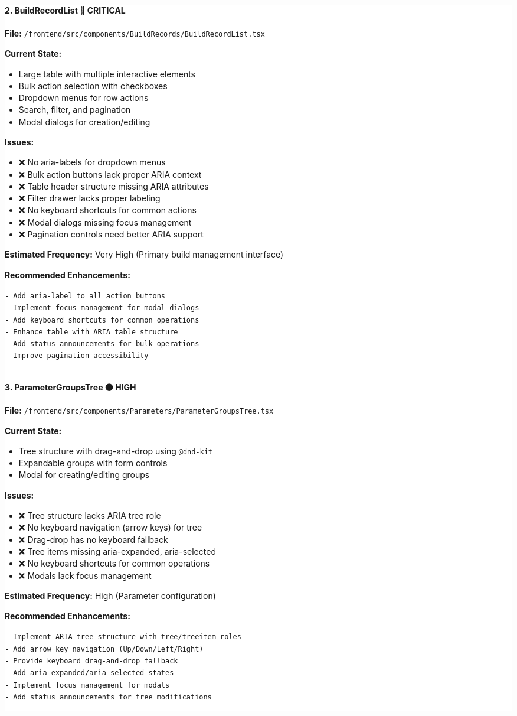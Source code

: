 
#### 2. **BuildRecordList** 🔴 CRITICAL
**File:** `/frontend/src/components/BuildRecords/BuildRecordList.tsx`

**Current State:**
- Large table with multiple interactive elements
- Bulk action selection with checkboxes
- Dropdown menus for row actions
- Search, filter, and pagination
- Modal dialogs for creation/editing

**Issues:**
- ❌ No aria-labels for dropdown menus
- ❌ Bulk action buttons lack proper ARIA context
- ❌ Table header structure missing ARIA attributes
- ❌ Filter drawer lacks proper labeling
- ❌ No keyboard shortcuts for common actions
- ❌ Modal dialogs missing focus management
- ❌ Pagination controls need better ARIA support

**Estimated Frequency:** Very High (Primary build management interface)

**Recommended Enhancements:**
```
- Add aria-label to all action buttons
- Implement focus management for modal dialogs
- Add keyboard shortcuts for common operations
- Enhance table with ARIA table structure
- Add status announcements for bulk operations
- Improve pagination accessibility
```

---

#### 3. **ParameterGroupsTree** 🟠 HIGH
**File:** `/frontend/src/components/Parameters/ParameterGroupsTree.tsx`

**Current State:**
- Tree structure with drag-and-drop using `@dnd-kit`
- Expandable groups with form controls
- Modal for creating/editing groups

**Issues:**
- ❌ Tree structure lacks ARIA tree role
- ❌ No keyboard navigation (arrow keys) for tree
- ❌ Drag-drop has no keyboard fallback
- ❌ Tree items missing aria-expanded, aria-selected
- ❌ No keyboard shortcuts for common operations
- ❌ Modals lack focus management

**Estimated Frequency:** High (Parameter configuration)

**Recommended Enhancements:**
```
- Implement ARIA tree structure with tree/treeitem roles
- Add arrow key navigation (Up/Down/Left/Right)
- Provide keyboard drag-and-drop fallback
- Add aria-expanded/aria-selected states
- Implement focus management for modals
- Add status announcements for tree modifications
```

---